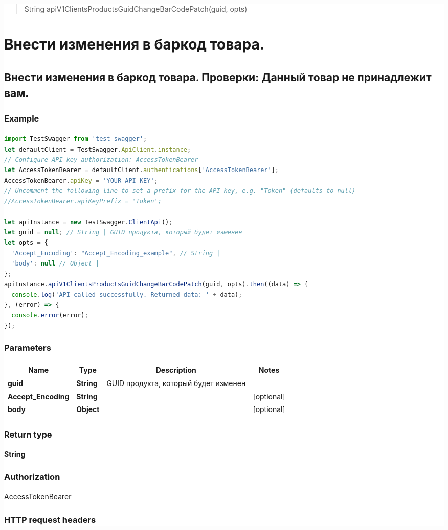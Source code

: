 > String apiV1ClientsProductsGuidChangeBarCodePatch(guid, opts)

# Внести изменения в баркод товара.

## Внести изменения в баркод товара.   Проверки:  Данный товар не принадлежит вам.

### Example

```javascript
import TestSwagger from 'test_swagger';
let defaultClient = TestSwagger.ApiClient.instance;
// Configure API key authorization: AccessTokenBearer
let AccessTokenBearer = defaultClient.authentications['AccessTokenBearer'];
AccessTokenBearer.apiKey = 'YOUR API KEY';
// Uncomment the following line to set a prefix for the API key, e.g. "Token" (defaults to null)
//AccessTokenBearer.apiKeyPrefix = 'Token';

let apiInstance = new TestSwagger.ClientApi();
let guid = null; // String | GUID продукта, который будет изменен
let opts = {
  'Accept_Encoding': "Accept_Encoding_example", // String | 
  'body': null // Object | 
};
apiInstance.apiV1ClientsProductsGuidChangeBarCodePatch(guid, opts).then((data) => {
  console.log('API called successfully. Returned data: ' + data);
}, (error) => {
  console.error(error);
});

```

### Parameters


Name | Type | Description  | Notes
------------- | ------------- | ------------- | -------------
 **guid** | [**String**](.md)| GUID продукта, который будет изменен | 
 **Accept_Encoding** | **String**|  | [optional] 
 **body** | **Object**|  | [optional] 

### Return type

**String**

### Authorization

[AccessTokenBearer](../README.md#AccessTokenBearer)

### HTTP request headers
